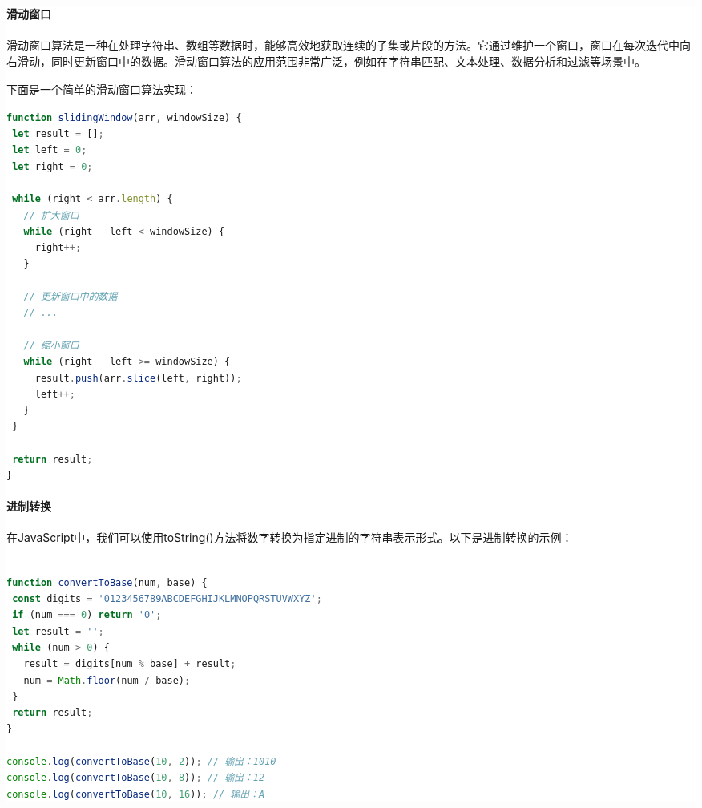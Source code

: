 #### 滑动窗口
滑动窗口算法是一种在处理字符串、数组等数据时，能够高效地获取连续的子集或片段的方法。它通过维护一个窗口，窗口在每次迭代中向右滑动，同时更新窗口中的数据。滑动窗口算法的应用范围非常广泛，例如在字符串匹配、文本处理、数据分析和过滤等场景中。

下面是一个简单的滑动窗口算法实现：

```js
function slidingWindow(arr, windowSize) {
 let result = [];
 let left = 0;
 let right = 0;

 while (right < arr.length) {
   // 扩大窗口
   while (right - left < windowSize) {
     right++;
   }

   // 更新窗口中的数据
   // ...

   // 缩小窗口
   while (right - left >= windowSize) {
     result.push(arr.slice(left, right));
     left++;
   }
 }

 return result;
}


```


#### 进制转换


在JavaScript中，我们可以使用toString()方法将数字转换为指定进制的字符串表示形式。以下是进制转换的示例：


```js

function convertToBase(num, base) {
 const digits = '0123456789ABCDEFGHIJKLMNOPQRSTUVWXYZ';
 if (num === 0) return '0';
 let result = '';
 while (num > 0) {
   result = digits[num % base] + result;
   num = Math.floor(num / base);
 }
 return result;
}

console.log(convertToBase(10, 2)); // 输出：1010
console.log(convertToBase(10, 8)); // 输出：12
console.log(convertToBase(10, 16)); // 输出：A

```
